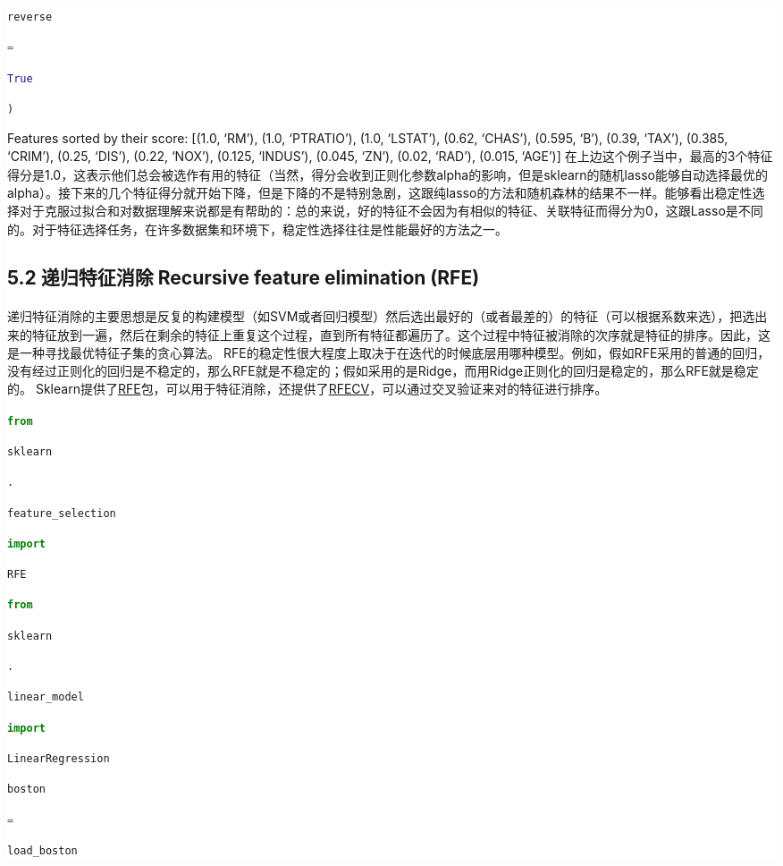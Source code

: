 ```python
reverse
```
```python
=
```
```python
True
```
```python
)
```
Features sorted by their score: [(1.0, ‘RM’), (1.0, ‘PTRATIO’), (1.0, ‘LSTAT’), (0.62, ‘CHAS’), (0.595, ‘B’), (0.39, ‘TAX’), (0.385, ‘CRIM’), (0.25, ‘DIS’), (0.22, ‘NOX’), (0.125, ‘INDUS’), (0.045, ‘ZN’), (0.02, ‘RAD’), (0.015, ‘AGE’)]
在上边这个例子当中，最高的3个特征得分是1.0，这表示他们总会被选作有用的特征（当然，得分会收到正则化参数alpha的影响，但是sklearn的随机lasso能够自动选择最优的alpha）。接下来的几个特征得分就开始下降，但是下降的不是特别急剧，这跟纯lasso的方法和随机森林的结果不一样。能够看出稳定性选择对于克服过拟合和对数据理解来说都是有帮助的：总的来说，好的特征不会因为有相似的特征、关联特征而得分为0，这跟Lasso是不同的。对于特征选择任务，在许多数据集和环境下，稳定性选择往往是性能最好的方法之一。
## 5.2 递归特征消除 Recursive feature elimination (RFE)
递归特征消除的主要思想是反复的构建模型（如SVM或者回归模型）然后选出最好的（或者最差的）的特征（可以根据系数来选），把选出来的特征放到一遍，然后在剩余的特征上重复这个过程，直到所有特征都遍历了。这个过程中特征被消除的次序就是特征的排序。因此，这是一种寻找最优特征子集的贪心算法。
RFE的稳定性很大程度上取决于在迭代的时候底层用哪种模型。例如，假如RFE采用的普通的回归，没有经过正则化的回归是不稳定的，那么RFE就是不稳定的；假如采用的是Ridge，而用Ridge正则化的回归是稳定的，那么RFE就是稳定的。
Sklearn提供了[RFE](http://scikit-learn.org/stable/modules/generated/sklearn.feature_selection.RFE.html)包，可以用于特征消除，还提供了[RFECV](http://scikit-learn.org/stable/modules/generated/sklearn.feature_selection.RFECV.html)，可以通过交叉验证来对的特征进行排序。
```python
from
```
```python
sklearn
```
```python
.
```
```python
feature_selection
```
```python
import
```
```python
RFE
```
```python
from
```
```python
sklearn
```
```python
.
```
```python
linear_model
```
```python
import
```
```python
LinearRegression
```
```python
boston
```
```python
=
```
```python
load_boston
```